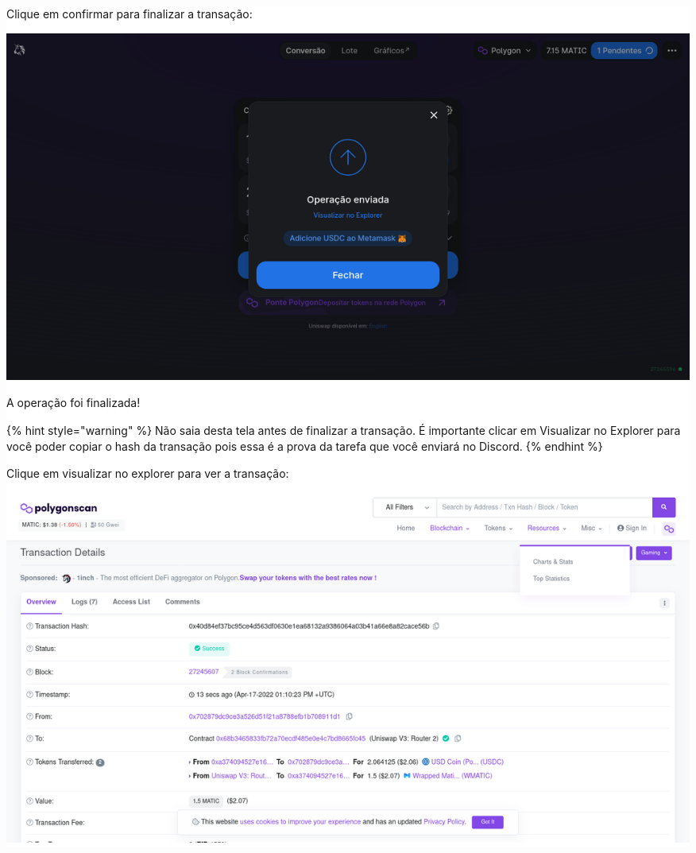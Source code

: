 Clique em confirmar para finalizar a transação:

![](<../.gitbook/assets/image (12).png>)

A operação foi finalizada!

{% hint style="warning" %}
Não saia desta tela antes de finalizar a transação. É importante clicar em Visualizar no Explorer para você poder copiar o hash da transação pois essa é a prova da tarefa que você enviará no Discord.
{% endhint %}

Clique em visualizar no explorer para ver a transação:

![](<../.gitbook/assets/image (95) (1).png>)
